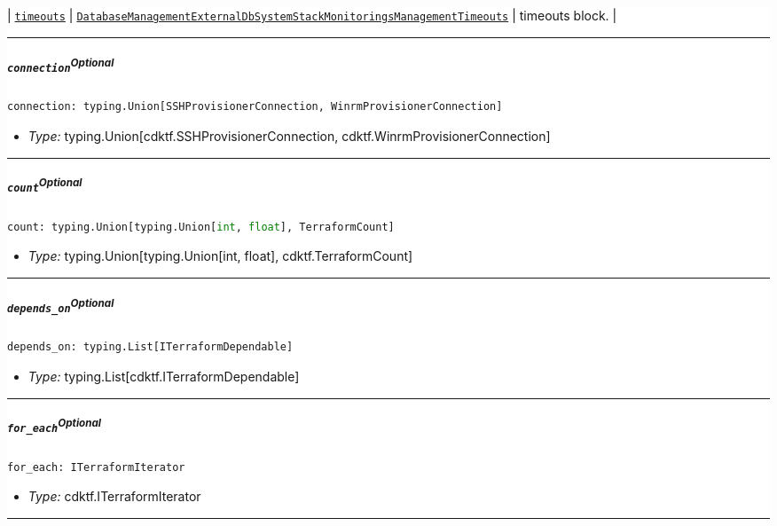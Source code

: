 | <code><a href="#rhizo-co-terraform-provider-oci.databaseManagementExternalDbSystemStackMonitoringsManagement.DatabaseManagementExternalDbSystemStackMonitoringsManagementConfig.property.timeouts">timeouts</a></code> | <code><a href="#rhizo-co-terraform-provider-oci.databaseManagementExternalDbSystemStackMonitoringsManagement.DatabaseManagementExternalDbSystemStackMonitoringsManagementTimeouts">DatabaseManagementExternalDbSystemStackMonitoringsManagementTimeouts</a></code> | timeouts block. |

---

##### `connection`<sup>Optional</sup> <a name="connection" id="rhizo-co-terraform-provider-oci.databaseManagementExternalDbSystemStackMonitoringsManagement.DatabaseManagementExternalDbSystemStackMonitoringsManagementConfig.property.connection"></a>

```python
connection: typing.Union[SSHProvisionerConnection, WinrmProvisionerConnection]
```

- *Type:* typing.Union[cdktf.SSHProvisionerConnection, cdktf.WinrmProvisionerConnection]

---

##### `count`<sup>Optional</sup> <a name="count" id="rhizo-co-terraform-provider-oci.databaseManagementExternalDbSystemStackMonitoringsManagement.DatabaseManagementExternalDbSystemStackMonitoringsManagementConfig.property.count"></a>

```python
count: typing.Union[typing.Union[int, float], TerraformCount]
```

- *Type:* typing.Union[typing.Union[int, float], cdktf.TerraformCount]

---

##### `depends_on`<sup>Optional</sup> <a name="depends_on" id="rhizo-co-terraform-provider-oci.databaseManagementExternalDbSystemStackMonitoringsManagement.DatabaseManagementExternalDbSystemStackMonitoringsManagementConfig.property.dependsOn"></a>

```python
depends_on: typing.List[ITerraformDependable]
```

- *Type:* typing.List[cdktf.ITerraformDependable]

---

##### `for_each`<sup>Optional</sup> <a name="for_each" id="rhizo-co-terraform-provider-oci.databaseManagementExternalDbSystemStackMonitoringsManagement.DatabaseManagementExternalDbSystemStackMonitoringsManagementConfig.property.forEach"></a>

```python
for_each: ITerraformIterator
```

- *Type:* cdktf.ITerraformIterator

---
